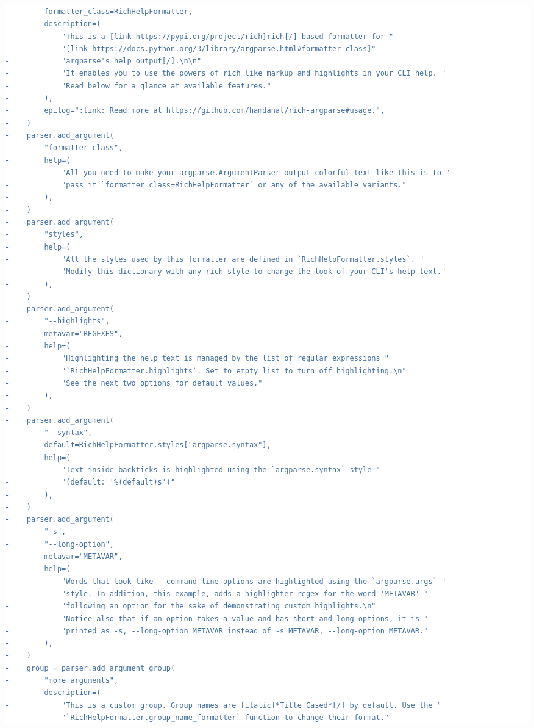 ```diff
-        formatter_class=RichHelpFormatter,
-        description=(
-            "This is a [link https://pypi.org/project/rich]rich[/]-based formatter for "
-            "[link https://docs.python.org/3/library/argparse.html#formatter-class]"
-            "argparse's help output[/].\n\n"
-            "It enables you to use the powers of rich like markup and highlights in your CLI help. "
-            "Read below for a glance at available features."
-        ),
-        epilog=":link: Read more at https://github.com/hamdanal/rich-argparse#usage.",
-    )
-    parser.add_argument(
-        "formatter-class",
-        help=(
-            "All you need to make your argparse.ArgumentParser output colorful text like this is to "
-            "pass it `formatter_class=RichHelpFormatter` or any of the available variants."
-        ),
-    )
-    parser.add_argument(
-        "styles",
-        help=(
-            "All the styles used by this formatter are defined in `RichHelpFormatter.styles`. "
-            "Modify this dictionary with any rich style to change the look of your CLI's help text."
-        ),
-    )
-    parser.add_argument(
-        "--highlights",
-        metavar="REGEXES",
-        help=(
-            "Highlighting the help text is managed by the list of regular expressions "
-            "`RichHelpFormatter.highlights`. Set to empty list to turn off highlighting.\n"
-            "See the next two options for default values."
-        ),
-    )
-    parser.add_argument(
-        "--syntax",
-        default=RichHelpFormatter.styles["argparse.syntax"],
-        help=(
-            "Text inside backticks is highlighted using the `argparse.syntax` style "
-            "(default: '%(default)s')"
-        ),
-    )
-    parser.add_argument(
-        "-s",
-        "--long-option",
-        metavar="METAVAR",
-        help=(
-            "Words that look like --command-line-options are highlighted using the `argparse.args` "
-            "style. In addition, this example, adds a highlighter regex for the word 'METAVAR' "
-            "following an option for the sake of demonstrating custom highlights.\n"
-            "Notice also that if an option takes a value and has short and long options, it is "
-            "printed as -s, --long-option METAVAR instead of -s METAVAR, --long-option METAVAR."
-        ),
-    )
-    group = parser.add_argument_group(
-        "more arguments",
-        description=(
-            "This is a custom group. Group names are [italic]*Title Cased*[/] by default. Use the "
-            "`RichHelpFormatter.group_name_formatter` function to change their format."
```